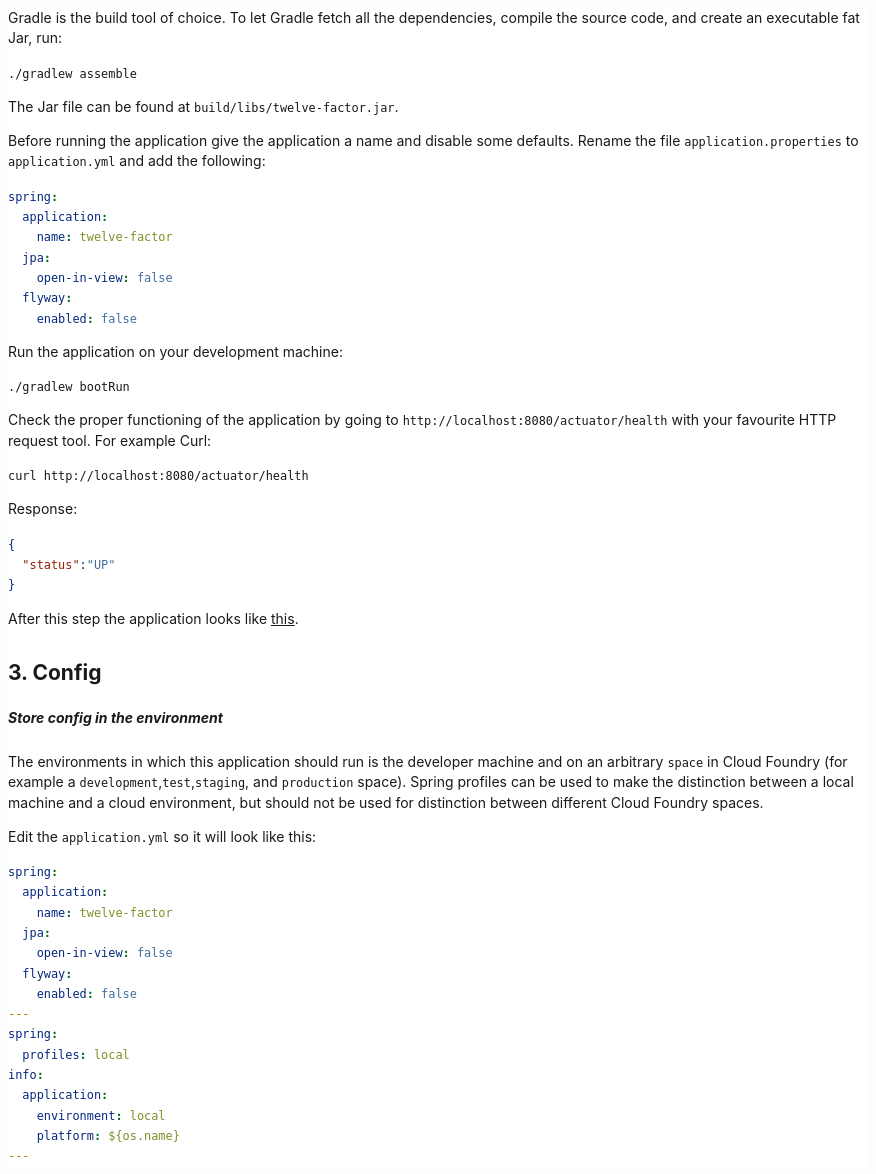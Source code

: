 Gradle is the build tool of choice. To let Gradle fetch all the dependencies, compile the source code, and create an executable fat Jar, run:

```console
./gradlew assemble
```

The Jar file can be found at `build/libs/twelve-factor.jar`.

Before running the application give the application a name and disable some defaults. Rename the file `application.properties` to `application.yml` and add the following:

```yml
spring:
  application:
    name: twelve-factor
  jpa:
    open-in-view: false
  flyway:
    enabled: false
```

Run the application on your development machine:

```console
./gradlew bootRun
```

Check the proper functioning of the application by going to `http://localhost:8080/actuator/health` with your favourite HTTP request tool. For example Curl:

```console
curl http://localhost:8080/actuator/health
```
Response:
```json
{
  "status":"UP"
}
```

After this step the application looks like [this](https://github.com/ebendal/twelve-factor/tree/two).

## 3. Config
##### Store config in the environment

The environments in which this application should run is the developer machine and on an arbitrary `space` in Cloud Foundry (for example a `development`,`test`,`staging`, and `production` space). Spring profiles can be used to make the distinction between a local machine and a cloud environment, but should not be used for distinction between different Cloud Foundry spaces.


Edit the `application.yml` so it will look like this:
 
```yml
spring:
  application:
    name: twelve-factor
  jpa:
    open-in-view: false
  flyway:
    enabled: false
---
spring:
  profiles: local
info:
  application:
    environment: local
    platform: ${os.name}
---
```